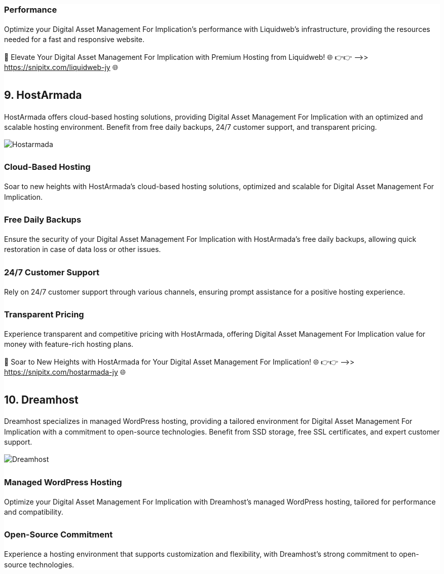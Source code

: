 ### Performance
Optimize your Digital Asset Management For Implication’s performance with Liquidweb’s infrastructure, providing the resources needed for a fast and responsive website.

🚀 Elevate Your Digital Asset Management For Implication with Premium Hosting from Liquidweb! 🌐
👉👉 -->> https://snipitx.com/liquidweb-jy 🌐

## 9. HostArmada

HostArmada offers cloud-based hosting solutions, providing Digital Asset Management For Implication with an optimized and scalable hosting environment. Benefit from free daily backups, 24/7 customer support, and transparent pricing.

![Hostarmada](https://i.imgur.com/KFbdf3o.jpeg "Hostarmada Hosting")

### Cloud-Based Hosting
Soar to new heights with HostArmada’s cloud-based hosting solutions, optimized and scalable for Digital Asset Management For Implication.

### Free Daily Backups
Ensure the security of your Digital Asset Management For Implication with HostArmada’s free daily backups, allowing quick restoration in case of data loss or other issues.

### 24/7 Customer Support
Rely on 24/7 customer support through various channels, ensuring prompt assistance for a positive hosting experience.

### Transparent Pricing
Experience transparent and competitive pricing with HostArmada, offering Digital Asset Management For Implication value for money with feature-rich hosting plans.

🚀 Soar to New Heights with HostArmada for Your Digital Asset Management For Implication! 🌐
👉👉 -->> https://snipitx.com/hostarmada-jy 🌐

## 10. Dreamhost

Dreamhost specializes in managed WordPress hosting, providing a tailored environment for Digital Asset Management For Implication with a commitment to open-source technologies. Benefit from SSD storage, free SSL certificates, and expert customer support.

![Dreamhost](https://i.imgur.com/rXIg8ip.jpeg "Dreamhost Hosting")

### Managed WordPress Hosting
Optimize your Digital Asset Management For Implication with Dreamhost’s managed WordPress hosting, tailored for performance and compatibility.

### Open-Source Commitment
Experience a hosting environment that supports customization and flexibility, with Dreamhost’s strong commitment to open-source technologies.
